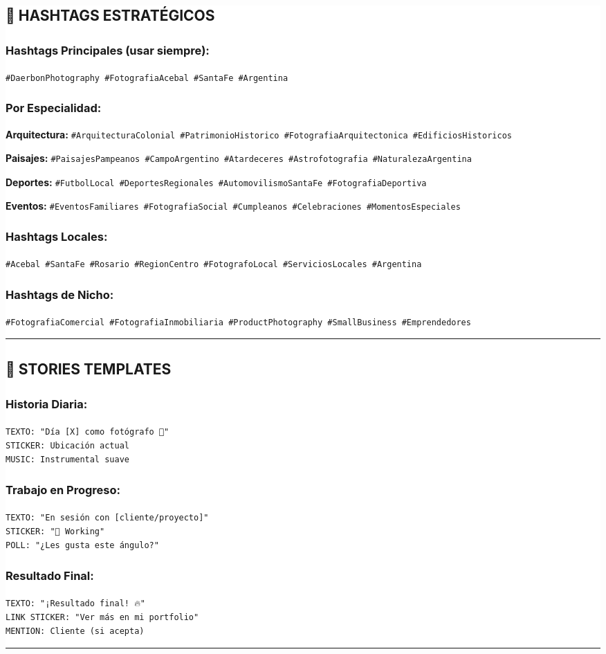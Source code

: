 
## 🎯 **HASHTAGS ESTRATÉGICOS**

### **Hashtags Principales (usar siempre):**
`#DaerbonPhotography #FotografiaAcebal #SantaFe #Argentina`

### **Por Especialidad:**

**Arquitectura:**
`#ArquitecturaColonial #PatrimonioHistorico #FotografiaArquitectonica #EdificiosHistoricos`

**Paisajes:**
`#PaisajesPampeanos #CampoArgentino #Atardeceres #Astrofotografia #NaturalezaArgentina`

**Deportes:**
`#FutbolLocal #DeportesRegionales #AutomovilismoSantaFe #FotografiaDeportiva`

**Eventos:**
`#EventosFamiliares #FotografiaSocial #Cumpleanos #Celebraciones #MomentosEspeciales`

### **Hashtags Locales:**
`#Acebal #SantaFe #Rosario #RegionCentro #FotografoLocal #ServiciosLocales #Argentina`

### **Hashtags de Nicho:**
`#FotografiaComercial #FotografiaInmobiliaria #ProductPhotography #SmallBusiness #Emprendedores`

---

## 📱 **STORIES TEMPLATES**

### **Historia Diaria:**
```
TEXTO: "Día [X] como fotógrafo 📸"
STICKER: Ubicación actual
MUSIC: Instrumental suave
```

### **Trabajo en Progreso:**
```
TEXTO: "En sesión con [cliente/proyecto]"
STICKER: "📸 Working"
POLL: "¿Les gusta este ángulo?"
```

### **Resultado Final:**
```
TEXTO: "¡Resultado final! 🔥"
LINK STICKER: "Ver más en mi portfolio"
MENTION: Cliente (si acepta)
```

---
